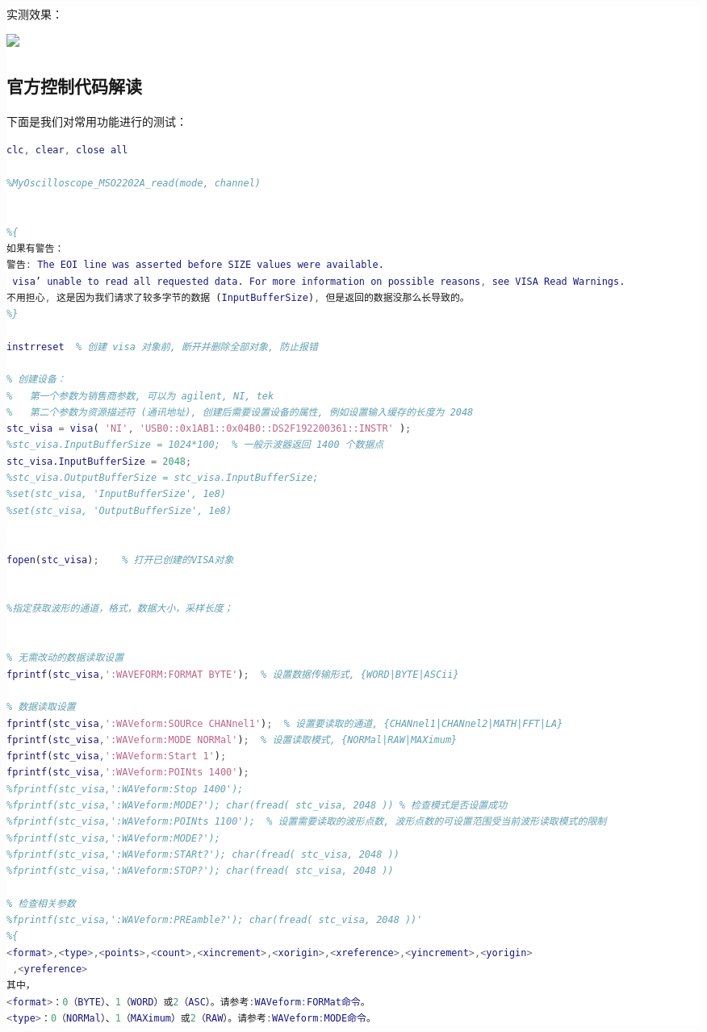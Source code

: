 实测效果：
<div class="center"><img src="https://imagebank-0.oss-cn-beijing.aliyuncs.com/VS-PicGo/2025-03-21-17-22-53_Control RIGOL MSO2202A Oscilloscope using MATLAB.png"/></div>

## 官方控制代码解读


下面是我们对常用功能进行的测试：

``` matlab
clc, clear, close all

%MyOscilloscope_MSO2202A_read(mode, channel)


%{
如果有警告：
警告: The EOI line was asserted before SIZE values were available.
 visa’ unable to read all requested data. For more information on possible reasons, see VISA Read Warnings.
不用担心, 这是因为我们请求了较多字节的数据 (InputBufferSize), 但是返回的数据没那么长导致的。
%}

instrreset  % 创建 visa 对象前, 断开并删除全部对象, 防止报错

% 创建设备：
%   第一个参数为销售商参数, 可以为 agilent, NI, tek
%   第二个参数为资源描述符 (通讯地址), 创建后需要设置设备的属性, 例如设置输入缓存的长度为 2048
stc_visa = visa( 'NI', 'USB0::0x1AB1::0x04B0::DS2F192200361::INSTR' );
%stc_visa.InputBufferSize = 1024*100;  % 一般示波器返回 1400 个数据点
stc_visa.InputBufferSize = 2048;
%stc_visa.OutputBufferSize = stc_visa.InputBufferSize;
%set(stc_visa, 'InputBufferSize', 1e8)
%set(stc_visa, 'OutputBufferSize', 1e8)


fopen(stc_visa);    % 打开已创建的VISA对象


%指定获取波形的通道，格式，数据大小，采样长度；


% 无需改动的数据读取设置
fprintf(stc_visa,':WAVEFORM:FORMAT BYTE');  % 设置数据传输形式, {WORD|BYTE|ASCii}

% 数据读取设置
fprintf(stc_visa,':WAVeform:SOURce CHANnel1');  % 设置要读取的通道, {CHANnel1|CHANnel2|MATH|FFT|LA}
fprintf(stc_visa,':WAVeform:MODE NORMal');  % 设置读取模式, {NORMal|RAW|MAXimum}
fprintf(stc_visa,':WAVeform:Start 1');
fprintf(stc_visa,':WAVeform:POINts 1400');
%fprintf(stc_visa,':WAVeform:Stop 1400');
%fprintf(stc_visa,':WAVeform:MODE?'); char(fread( stc_visa, 2048 )) % 检查模式是否设置成功
%fprintf(stc_visa,':WAVeform:POINts 1100');  % 设置需要读取的波形点数, 波形点数的可设置范围受当前波形读取模式的限制
%fprintf(stc_visa,':WAVeform:MODE?');
%fprintf(stc_visa,':WAVeform:STARt?'); char(fread( stc_visa, 2048 ))
%fprintf(stc_visa,':WAVeform:STOP?'); char(fread( stc_visa, 2048 ))

% 检查相关参数
%fprintf(stc_visa,':WAVeform:PREamble?'); char(fread( stc_visa, 2048 ))'
%{
<format>,<type>,<points>,<count>,<xincrement>,<xorigin>,<xreference>,<yincrement>,<yorigin>
 ,<yreference> 
其中， 
<format>：0（BYTE）、1（WORD）或2（ASC）。请参考:WAVeform:FORMat命令。 
<type>：0（NORMal）、1（MAXimum）或2（RAW）。请参考:WAVeform:MODE命令。 
```